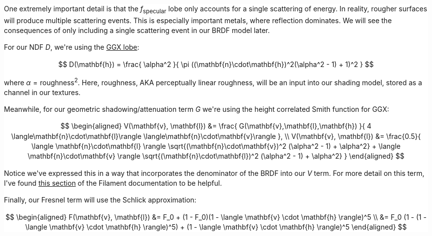 One extremely important detail is that the $f_\text{specular}$ lobe only accounts for a single scattering of energy. In reality, rougher surfaces will produce multiple scattering events. This is especially important metals, where reflection dominates. We will see the consequences of only including a single scattering event in our BRDF model later.

For our NDF $D$, we're using the [GGX lobe](https://cdn2.unrealengine.com/Resources/files/2013SiggraphPresentationsNotes-26915738.pdf):

$$
D(\mathbf{h}) = \frac{
    \alpha^2
}{
    \pi ((\mathbf{n}\cdot\mathbf{h})^2(\alpha^2 - 1) + 1)^2
}
$$

where $\alpha = \text{roughness}^2$. Here, $\text{roughness}$, AKA perceptually linear roughness, will be an input into our shading model, stored as a channel in our textures.

Meanwhile, for our geometric shadowing/attenuation term $G$ we're using the height correlated Smith function for GGX:

$$
\begin{aligned}
V(\mathbf{v}, \mathbf{l}) &=
\frac{
    G(\mathbf{v},\mathbf{l},\mathbf{h})
}{
    4 \langle\mathbf{n}\cdot\mathbf{l}\rangle \langle\mathbf{n}\cdot\mathbf{v}\rangle
},
\\
V(\mathbf{v}, \mathbf{l}) &= \frac{0.5}{
    \langle \mathbf{n}\cdot\mathbf{l} \rangle \sqrt{(\mathbf{n}\cdot\mathbf{v})^2 (\alpha^2 - 1) + \alpha^2}
+
    \langle \mathbf{n}\cdot\mathbf{v} \rangle \sqrt{(\mathbf{n}\cdot\mathbf{l})^2 (\alpha^2 - 1) + \alpha^2}
}
\end{aligned}
$$

Notice we've expressed this in a way that incorporates the denominator of the BRDF into our $V$ term. For more detail on this term, I've found [this section](https://google.github.io/filament/Filament.html#materialsystem/specularbrdf) of the Filament documentation to be helpful.

Finally, our Fresnel term will use the Schlick approximation:

$$
\begin{aligned}
F(\mathbf{v}, \mathbf{l}) &= F_0 + (1 - F_0)(1 - \langle \mathbf{v} \cdot \mathbf{h} \rangle)^5
\\ &= F_0 (1 - (1 - \langle \mathbf{v} \cdot \mathbf{h} \rangle)^5) + (1 - \langle \mathbf{v} \cdot \mathbf{h} \rangle)^5
\end{aligned}
$$
